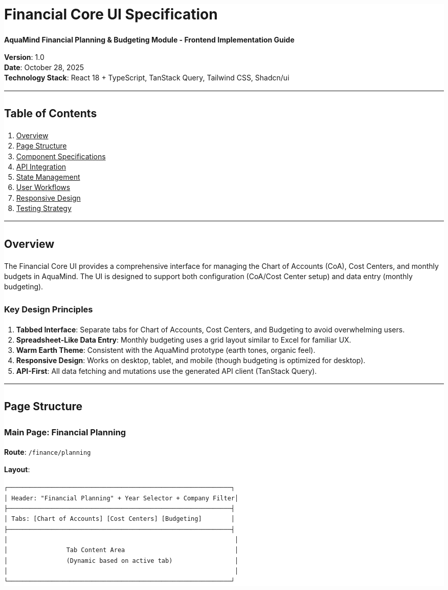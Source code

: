 # Financial Core UI Specification

**AquaMind Financial Planning & Budgeting Module - Frontend Implementation Guide**

**Version**: 1.0  
**Date**: October 28, 2025  
**Technology Stack**: React 18 + TypeScript, TanStack Query, Tailwind CSS, Shadcn/ui

---

## Table of Contents

1. [Overview](#overview)
2. [Page Structure](#page-structure)
3. [Component Specifications](#component-specifications)
4. [API Integration](#api-integration)
5. [State Management](#state-management)
6. [User Workflows](#user-workflows)
7. [Responsive Design](#responsive-design)
8. [Testing Strategy](#testing-strategy)

---

## Overview

The Financial Core UI provides a comprehensive interface for managing the Chart of Accounts (CoA), Cost Centers, and monthly budgets in AquaMind. The UI is designed to support both configuration (CoA/Cost Center setup) and data entry (monthly budgeting).

### Key Design Principles

1. **Tabbed Interface**: Separate tabs for Chart of Accounts, Cost Centers, and Budgeting to avoid overwhelming users.
2. **Spreadsheet-Like Data Entry**: Monthly budgeting uses a grid layout similar to Excel for familiar UX.
3. **Warm Earth Theme**: Consistent with the AquaMind prototype (earth tones, organic feel).
4. **Responsive Design**: Works on desktop, tablet, and mobile (though budgeting is optimized for desktop).
5. **API-First**: All data fetching and mutations use the generated API client (TanStack Query).

---

## Page Structure

### Main Page: Financial Planning

**Route**: `/finance/planning`

**Layout**:
```
┌─────────────────────────────────────────────────────────────┐
│ Header: "Financial Planning" + Year Selector + Company Filter│
├─────────────────────────────────────────────────────────────┤
│ Tabs: [Chart of Accounts] [Cost Centers] [Budgeting]        │
├─────────────────────────────────────────────────────────────┤
│                                                              │
│                Tab Content Area                              │
│                (Dynamic based on active tab)                 │
│                                                              │
└─────────────────────────────────────────────────────────────┘
```
